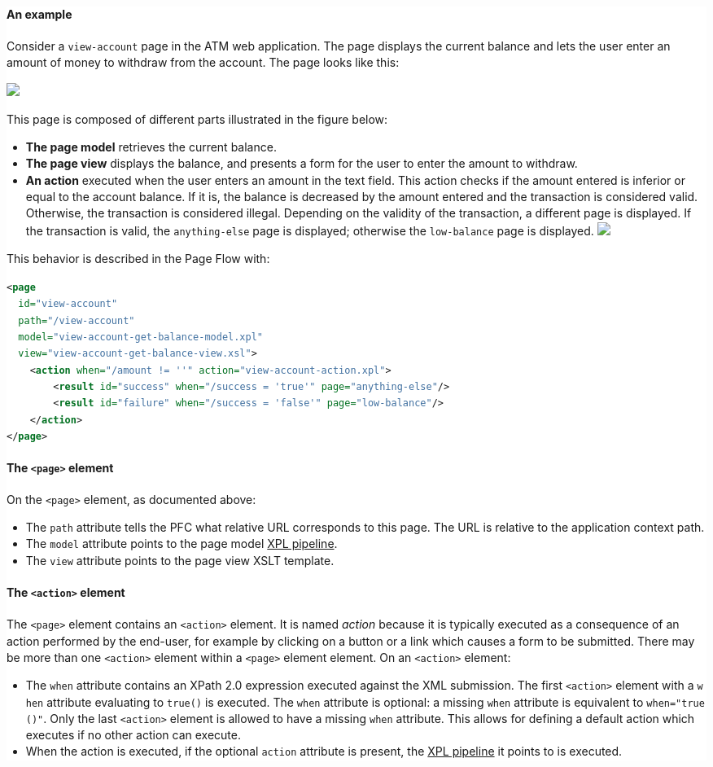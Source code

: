 #### An example

Consider a `view-account` page in the ATM web application. The page displays the current balance and lets the user enter an amount of money to withdraw from the account. The page looks like this:

![][15]

This page is composed of different parts illustrated in the figure below:

* **The page model** retrieves the current balance.
* **The page view** displays the balance, and presents a form for the user to enter the amount to withdraw.
* **An action** executed when the user enters an amount in the text field. This action checks if the amount entered is inferior or equal to the account balance. If it is, the balance is decreased by the amount entered and the transaction is considered valid. Otherwise, the transaction is considered illegal. Depending on the validity of the transaction, a different page is displayed. If the transaction is valid, the `anything-else` page is displayed; otherwise the `low-balance` page is displayed.
![][16]

This behavior is described in the Page Flow with:

```xml
<page
  id="view-account"
  path="/view-account"
  model="view-account-get-balance-model.xpl"
  view="view-account-get-balance-view.xsl">
    <action when="/amount != ''" action="view-account-action.xpl">
        <result id="success" when="/success = 'true'" page="anything-else"/>
        <result id="failure" when="/success = 'false'" page="low-balance"/>
    </action>
</page>
```

#### The `<page>` element

On the `<page>` element, as documented above:

* The `path` attribute tells the PFC what relative URL corresponds to this page. The URL is relative to the application context path.
* The `model` attribute points to the page model [XPL pipeline][9].
* The `view` attribute points to the page view XSLT template.

#### The `<action>` element

The `<page>` element contains an `<action>` element. It is named _action_ because it is typically executed as a consequence of an action performed by the end-user, for example by clicking on a button or a link which causes a form to be submitted. There may be more than one `<action>` element within a `<page>` element element. On an `<action>` element:

* The `when` attribute contains an XPath 2.0 expression executed against the XML submission. The first `<action>` element with a `when` attribute evaluating to `true()` is executed. The `when` attribute is optional: a missing `when` attribute is equivalent to `when="true()"`. Only the last `<action>` element is allowed to have a missing `when` attribute. This allows for defining a default action which executes if no other action can execute.
* When the action is executed, if the optional `action` attribute is present, the [XPL pipeline][9] it points to is executed.


[1]: ../images/legacy/reference-controller-oxf-app.png
[2]: http://www.orbeon.com/orbeon/doc/integration-packaging#main-processor
[3]: http://www.orbeon.com/orbeon/doc/integration-packaging
[4]: #page-navigation
[5]: authorization-of-pages-and-services.md
[6]: resources/resource-managers
[7]: ../images/legacy/reference-controller-mvc.png
[8]: http://www.orbeon.com/orbeon/doc/reference-epilogue
[9]: http://www.orbeon.com/orbeon/doc/reference-xpl-pipelines
[10]: #action-element
[11]: #matchers
[12]: http://www.orbeon.com/orbeon/doc/processors-generators-request
[13]: ../images/legacy/reference-controller-navigation.png
[14]: http://www.orbeon.com/orbeon/atm/
[15]: ../images/legacy/reference-controller-atm-screen.png
[16]: ../images/legacy/reference-controller-atm-logic.png
[17]: #epilogue-element
[18]: ../xforms/tutorial/README.md
[19]: ../images/legacy/home-changes-forward.png
[20]: ../images/legacy/home-changes-redirect.png
[21]: http://jakarta.apache.org/oro/api/org/apache/oro/text/GlobCompiler.html
[22]: http://www.orbeon.com/orbeon/doc/processors-other#resource-server
[23]: ../images/legacy/reference-controller-epilogue.png
[24]: ../images/legacy/reference-controller-view.png
[25]: ../images/legacy/reference-controller-model.png
[26]: ../images/legacy/reference-controller-view-xforms.png
[27]: ../images/legacy/reference-controller-model-xforms.png
[28]: ../images/legacy/reference-controller-view-model.png
[29]: ../images/legacy/reference-controller-view-model-xforms-1.png
[30]: ../images/legacy/reference-controller-view-model-xforms-2.png